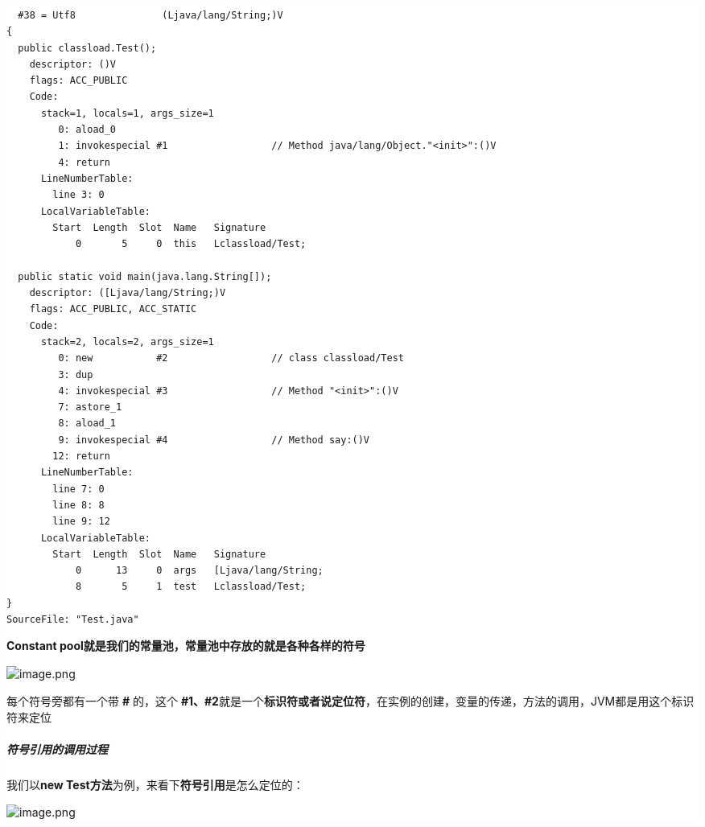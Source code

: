 ```
  #38 = Utf8               (Ljava/lang/String;)V
{
  public classload.Test();
    descriptor: ()V
    flags: ACC_PUBLIC
    Code:
      stack=1, locals=1, args_size=1
         0: aload_0
         1: invokespecial #1                  // Method java/lang/Object."<init>":()V
         4: return
      LineNumberTable:
        line 3: 0
      LocalVariableTable:
        Start  Length  Slot  Name   Signature
            0       5     0  this   Lclassload/Test;

  public static void main(java.lang.String[]);
    descriptor: ([Ljava/lang/String;)V
    flags: ACC_PUBLIC, ACC_STATIC
    Code:
      stack=2, locals=2, args_size=1
         0: new           #2                  // class classload/Test
         3: dup
         4: invokespecial #3                  // Method "<init>":()V
         7: astore_1
         8: aload_1
         9: invokespecial #4                  // Method say:()V
        12: return
      LineNumberTable:
        line 7: 0
        line 8: 8
        line 9: 12
      LocalVariableTable:
        Start  Length  Slot  Name   Signature
            0      13     0  args   [Ljava/lang/String;
            8       5     1  test   Lclassload/Test;
}
SourceFile: "Test.java"
```

**Constant pool就是我们的常量池，常量池中存放的就是各种各样的符号**


![image.png](https://p3-juejin.byteimg.com/tos-cn-i-k3u1fbpfcp/e2ced5e791724918a57a4c962247c538~tplv-k3u1fbpfcp-watermark.image)

每个符号旁都有一个带 **#** 的，这个 **#1、#2**就是一个**标识符或者说定位符**，在实例的创建，变量的传递，方法的调用，JVM都是用这个标识符来定位


##### 符号引用的调用过程

我们以**new Test方法**为例，来看下**符号引用**是怎么定位的：

![image.png](https://p9-juejin.byteimg.com/tos-cn-i-k3u1fbpfcp/7c79ec2fe4fd464dbf8fb8dfc3c69ad6~tplv-k3u1fbpfcp-watermark.image)
